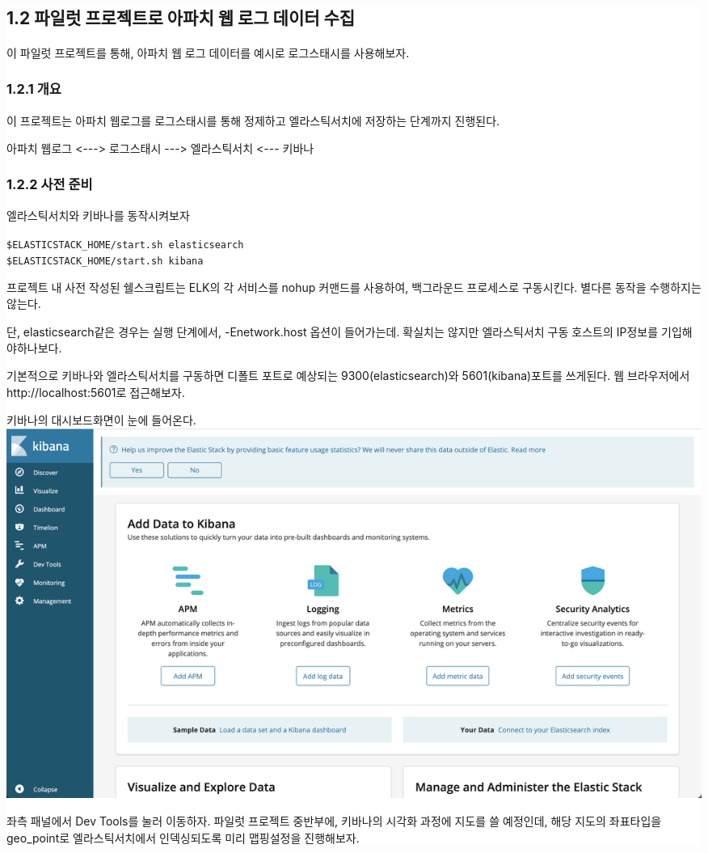 ## 1.2 파일럿 프로젝트로 아파치 웹 로그 데이터 수집
이 파일럿 프로젝트를 통해, 아파치 웹 로그 데이터를 예시로 로그스태시를 사용해보자.

### 1.2.1 개요
이 프로젝트는 아파치 웹로그를 로그스태시를 통해 정제하고 엘라스틱서치에 저장하는 단계까지 진행된다.

아파치 웹로그 <---> 로그스태시 ---> 엘라스틱서치 <--- 키바나

### 1.2.2 사전 준비
엘라스틱서치와 키바나를 동작시켜보자
```shell
$ELASTICSTACK_HOME/start.sh elasticsearch
$ELASTICSTACK_HOME/start.sh kibana
```
프로젝트 내 사전 작성된 쉘스크립트는 ELK의 각 서비스를 nohup 커맨드를 사용하여, 백그라운드 프로세스로 구동시킨다.
별다른 동작을 수행하지는 않는다.

단, elasticsearch같은 경우는 실행 단계에서, -Enetwork.host 옵션이 들어가는데. 확실치는 않지만 엘라스틱서치 구동 호스트의 IP정보를 기입해야하나보다.

기본적으로 키바나와 엘라스틱서치를 구동하면 디폴트 포트로 예상되는 9300(elasticsearch)와 5601(kibana)포트를 쓰게된다.
웹 브라우저에서 http://localhost:5601로 접근해보자.

키바나의 대시보드화면이 눈에 들어온다.
![kibana_capture](../images/kibana_dashbaord.png)

좌측 패널에서 Dev Tools를 눌러 이동하자.
파일럿 프로젝트 중반부에, 키바나의 시각화 과정에 지도를 쓸 예정인데, 해당 지도의 좌표타입을 geo_point로 엘라스틱서치에서 인덱싱되도록
미리 맵핑설정을 진행해보자.
